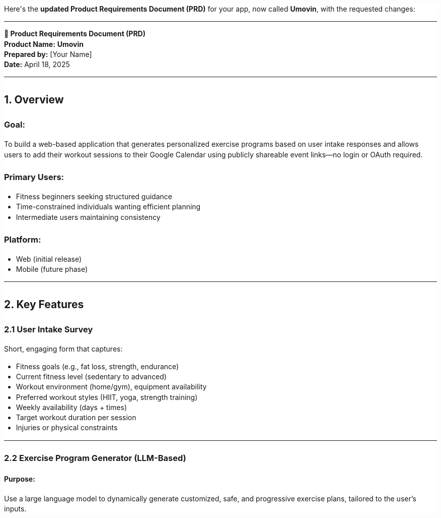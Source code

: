 Here's the **updated Product Requirements Document (PRD)** for your app, now called **Umovin**, with the requested changes:

---

**📄 Product Requirements Document (PRD)**  
**Product Name:** **Umovin**  
**Prepared by:** [Your Name]  
**Date:** April 18, 2025  

---

## 1. **Overview**

### **Goal:**  
To build a web-based application that generates personalized exercise programs based on user intake responses and allows users to add their workout sessions to their Google Calendar using publicly shareable event links—no login or OAuth required.

### **Primary Users:**
- Fitness beginners seeking structured guidance  
- Time-constrained individuals wanting efficient planning  
- Intermediate users maintaining consistency

### **Platform:**  
- Web (initial release)  
- Mobile (future phase)

---

## 2. **Key Features**

### 2.1 **User Intake Survey**  
Short, engaging form that captures:
- Fitness goals (e.g., fat loss, strength, endurance)
- Current fitness level (sedentary to advanced)
- Workout environment (home/gym), equipment availability
- Preferred workout styles (HIIT, yoga, strength training)
- Weekly availability (days + times)
- Target workout duration per session
- Injuries or physical constraints

---

### 2.2 **Exercise Program Generator (LLM-Based)**

#### **Purpose:**  
Use a large language model to dynamically generate customized, safe, and progressive exercise plans, tailored to the user’s inputs.
